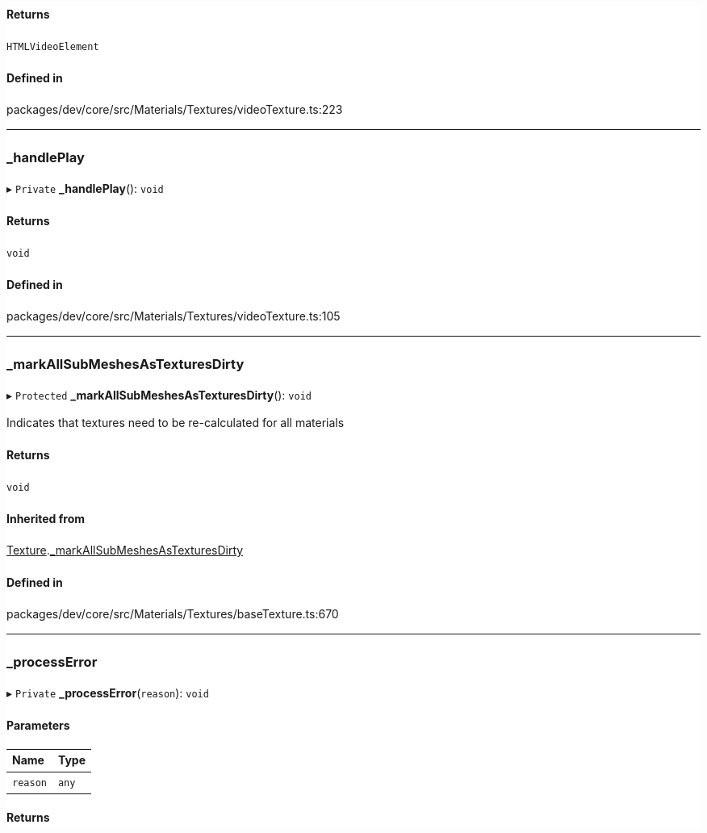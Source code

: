 #### Returns

`HTMLVideoElement`

#### Defined in

packages/dev/core/src/Materials/Textures/videoTexture.ts:223

___

### \_handlePlay

▸ `Private` **_handlePlay**(): `void`

#### Returns

`void`

#### Defined in

packages/dev/core/src/Materials/Textures/videoTexture.ts:105

___

### \_markAllSubMeshesAsTexturesDirty

▸ `Protected` **_markAllSubMeshesAsTexturesDirty**(): `void`

Indicates that textures need to be re-calculated for all materials

#### Returns

`void`

#### Inherited from

[Texture](Texture.md).[_markAllSubMeshesAsTexturesDirty](Texture.md#_markallsubmeshesastexturesdirty)

#### Defined in

packages/dev/core/src/Materials/Textures/baseTexture.ts:670

___

### \_processError

▸ `Private` **_processError**(`reason`): `void`

#### Parameters

| Name | Type |
| :------ | :------ |
| `reason` | `any` |

#### Returns
